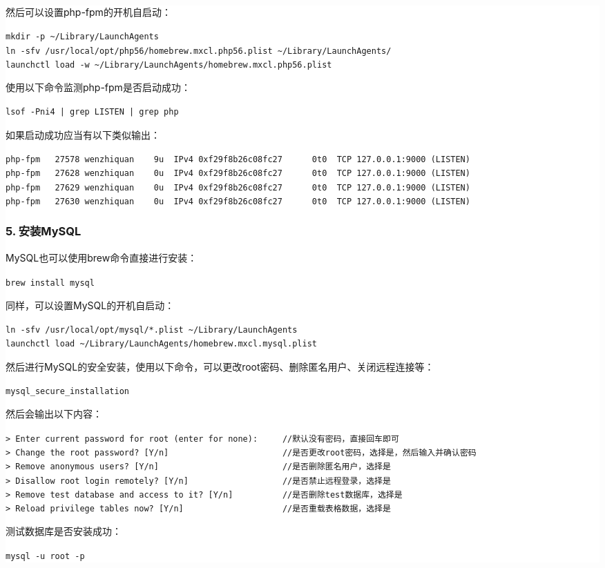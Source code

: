 然后可以设置php-fpm的开机自启动：

```
mkdir -p ~/Library/LaunchAgents
ln -sfv /usr/local/opt/php56/homebrew.mxcl.php56.plist ~/Library/LaunchAgents/
launchctl load -w ~/Library/LaunchAgents/homebrew.mxcl.php56.plist
```

使用以下命令监测php-fpm是否启动成功：

```
lsof -Pni4 | grep LISTEN | grep php
```

如果启动成功应当有以下类似输出：

```
php-fpm   27578 wenzhiquan    9u  IPv4 0xf29f8b26c08fc27      0t0  TCP 127.0.0.1:9000 (LISTEN)
php-fpm   27628 wenzhiquan    0u  IPv4 0xf29f8b26c08fc27      0t0  TCP 127.0.0.1:9000 (LISTEN)
php-fpm   27629 wenzhiquan    0u  IPv4 0xf29f8b26c08fc27      0t0  TCP 127.0.0.1:9000 (LISTEN)
php-fpm   27630 wenzhiquan    0u  IPv4 0xf29f8b26c08fc27      0t0  TCP 127.0.0.1:9000 (LISTEN)
```

### 5. 安装MySQL

MySQL也可以使用brew命令直接进行安装：

```
brew install mysql
```

同样，可以设置MySQL的开机自启动：

```
ln -sfv /usr/local/opt/mysql/*.plist ~/Library/LaunchAgents
launchctl load ~/Library/LaunchAgents/homebrew.mxcl.mysql.plist
```

然后进行MySQL的安全安装，使用以下命令，可以更改root密码、删除匿名用户、关闭远程连接等：

```
mysql_secure_installation
```

然后会输出以下内容：

```
> Enter current password for root (enter for none):		//默认没有密码，直接回车即可
> Change the root password? [Y/n]						//是否更改root密码，选择是，然后输入并确认密码
> Remove anonymous users? [Y/n]							//是否删除匿名用户，选择是
> Disallow root login remotely? [Y/n]					//是否禁止远程登录，选择是
> Remove test database and access to it? [Y/n]			//是否删除test数据库，选择是
> Reload privilege tables now? [Y/n]					//是否重载表格数据，选择是

```

测试数据库是否安装成功：

```
mysql -u root -p
```
